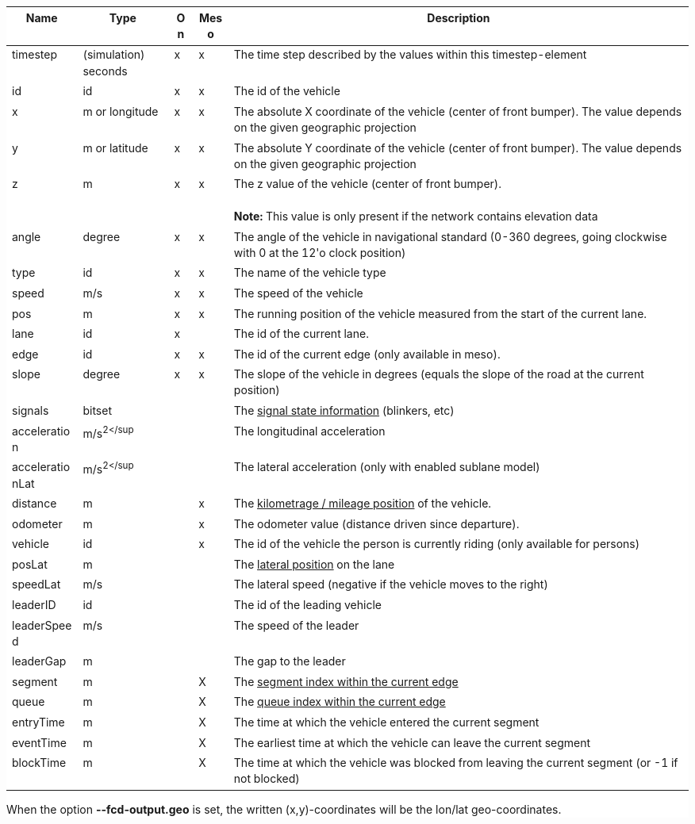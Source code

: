 | Name     | Type                 | On | Meso | Description                                                                                                 |
| -------- | -------------------- | -- | ---- | ----------------------------------------------------------------------------------------------------------- |
| timestep | (simulation) seconds |  x |   x  | The time step described by the values within this timestep-element                                          |
| id       | id                   |  x |   x  | The id of the vehicle                                                                                       |
| x        | m or longitude       |  x |   x  | The absolute X coordinate of the vehicle (center of front bumper). The value depends on the given geographic projection |
| y        | m or latitude        |  x |   x  | The absolute Y coordinate of the vehicle (center of front bumper). The value depends on the given geographic projection |
| z        | m                    |  x |   x  | The z value of the vehicle (center of front bumper).<br><br>**Note:** This value is only present if the network contains elevation data      |
| angle    | degree               |  x |   x  | The angle of the vehicle in navigational standard (0-360 degrees, going clockwise with 0 at the 12'o clock position)    |
| type     | id                   |  x |   x  | The name of the vehicle type                                                                                |
| speed    | m/s                  |  x |   x  | The speed of the vehicle                                                                                    |
| pos      | m                    |  x |   x  | The running position of the vehicle measured from the start of the current lane.                            |
| lane     | id                   |  x |      | The id of the current lane.                                                                                 |
| edge     | id                   |  x |   x  | The id of the current edge (only available in meso).                                                        |
| slope    | degree               |  x |   x  | The slope of the vehicle in degrees (equals the slope of the road at the current position)                  |
| signals  | bitset               |    |      | The [signal state information](../../TraCI/Vehicle_Signalling.md) (blinkers, etc)                           |
| acceleration  | m/s<sup>2</sup  |    |      | The longitudinal acceleration                                                                               |
| accelerationLat | m/s<sup>2</sup |   |      | The lateral acceleration (only with enabled sublane model)                                                  |
| distance | m                    |    |   x  | The [kilometrage / mileage position](../Railways.md#kilometrage_mileage_chainage) of the vehicle.           |
| odometer | m                    |    |   x  | The odometer value (distance driven since departure).                                                       |
| vehicle  | id                   |    |   x  | The id of the vehicle the person is currently riding (only available for persons)                           |
| posLat   | m                    |    |      | The [lateral position](../SublaneModel.md#lateral_resolution_and_vehicle_position) on the lane              |
| speedLat | m/s                  |    |      | The lateral speed (negative if the vehicle moves to the right)                                              |
| leaderID | id                   |    |      | The id of the leading vehicle                                                                               |
| leaderSpeed | m/s               |    |      | The speed of the leader                                                                                     |
| leaderGap | m                   |    |      | The gap to the leader                                                                                       |
| segment | m                     |    |  X   | The [segment index within the current edge](Simulation/Meso.md#longitudinal_model)                          |
| queue | m                       |    |  X   | The [queue index within the current edge](Simulation/Meso.md#longitudinal_model)                            |
| entryTime | m                   |    |  X   | The time at which the vehicle entered the current segment                                                   |
| eventTime | m                   |    |  X   | The earliest time at which the vehicle can leave the current segment                                        |
| blockTime | m                   |    |  X   | The time at which the vehicle was blocked from leaving the current segment (or -1 if not blocked)           |

When the option **--fcd-output.geo** is set, the written (x,y)-coordinates will be the
lon/lat geo-coordinates.
